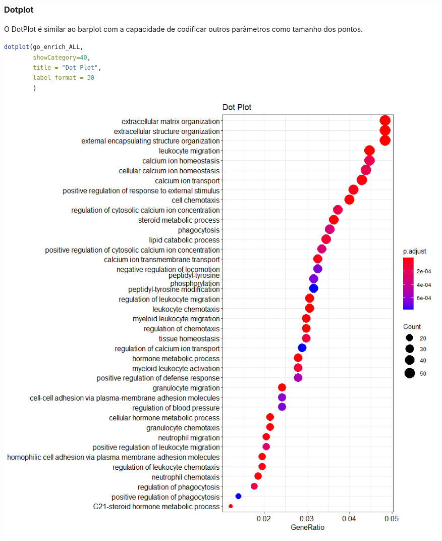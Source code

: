 ### Dotplot

O DotPlot é similar ao barplot com a capacidade de codificar outros
parâmetros como tamanho dos pontos.

``` r
dotplot(go_enrich_ALL, 
        showCategory=40,
        title = "Dot Plot",
        label_format = 30
        )
```

![](Analysis-ORA_files/figure-gfm/unnamed-chunk-14-1.png)
